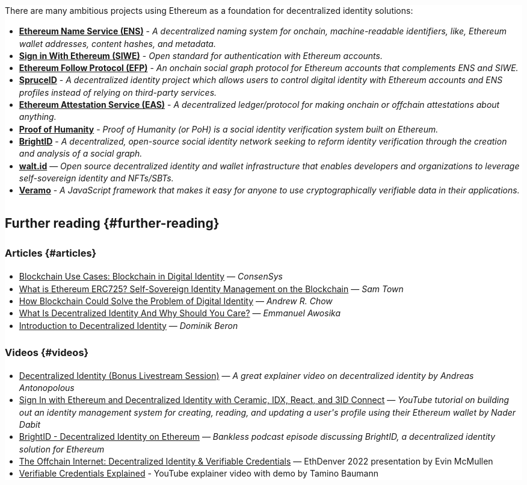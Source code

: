 There are many ambitious projects using Ethereum as a foundation for decentralized identity solutions:

- **[Ethereum Name Service (ENS)](https://ens.domains/)** - _A decentralized naming system for onchain, machine-readable identifiers, like, Ethereum wallet addresses, content hashes, and metadata._
- **[Sign in With Ethereum (SIWE)](https://siwe.xyz/)** - _Open standard for authentication with Ethereum accounts._
- **[Ethereum Follow Protocol (EFP)](https://efp.app/)** - _An onchain social graph protocol for Ethereum accounts that complements ENS and SIWE._
- **[SpruceID](https://www.spruceid.com/)** - _A decentralized identity project which allows users to control digital identity with Ethereum accounts and ENS profiles instead of relying on third-party services._
- **[Ethereum Attestation Service (EAS)](https://attest.sh/)** - _A decentralized ledger/protocol for making onchain or offchain attestations about anything._
- **[Proof of Humanity](https://www.proofofhumanity.id)** - _Proof of Humanity (or PoH) is a social identity verification system built on Ethereum._
- **[BrightID](https://www.brightid.org/)** - _A decentralized, open-source social identity network seeking to reform identity verification through the creation and analysis of a social graph._
- **[walt.id](https://walt.id)** — _Open source decentralized identity and wallet infrastructure that enables developers and organizations to leverage self-sovereign identity and NFTs/SBTs._
- **[Veramo](https://veramo.io/)** - _A JavaScript framework that makes it easy for anyone to use cryptographically verifiable data in their applications._

## Further reading {#further-reading}

### Articles {#articles}

- [Blockchain Use Cases: Blockchain in Digital Identity](https://consensys.net/blockchain-use-cases/digital-identity/) — _ConsenSys_
- [What is Ethereum ERC725? Self-Sovereign Identity Management on the Blockchain](https://cryptoslate.com/what-is-erc725-self-sovereign-identity-management-on-the-blockchain/) — _Sam Town_
- [How Blockchain Could Solve the Problem of Digital Identity](https://time.com/6142810/proof-of-humanity/) — _Andrew R. Chow_
- [What Is Decentralized Identity And Why Should You Care?](https://web3.hashnode.com/what-is-decentralized-identity) — _Emmanuel Awosika_
- [Introduction to Decentralized Identity](https://walt.id/white-paper/digital-identity) — _Dominik Beron_

### Videos {#videos}

- [Decentralized Identity (Bonus Livestream Session)](https://www.youtube.com/watch?v=ySHNB1za_SE&t=539s) — _A great explainer video on decentralized identity by Andreas Antonopolous_
- [Sign In with Ethereum and Decentralized Identity with Ceramic, IDX, React, and 3ID Connect](https://www.youtube.com/watch?v=t9gWZYJxk7c) — _YouTube tutorial on building out an identity management system for creating, reading, and updating a user's profile using their Ethereum wallet by Nader Dabit_
- [BrightID - Decentralized Identity on Ethereum](https://www.youtube.com/watch?v=D3DbMFYGRoM) — _Bankless podcast episode discussing BrightID, a decentralized identity solution for Ethereum_
- [The Offchain Internet: Decentralized Identity & Verifiable Credentials](https://www.youtube.com/watch?v=EZ_Bb6j87mg) — EthDenver 2022 presentation by Evin McMullen
- [Verifiable Credentials Explained](https://www.youtube.com/watch?v=ce1IdSr-Kig) - YouTube explainer video with demo by Tamino Baumann
